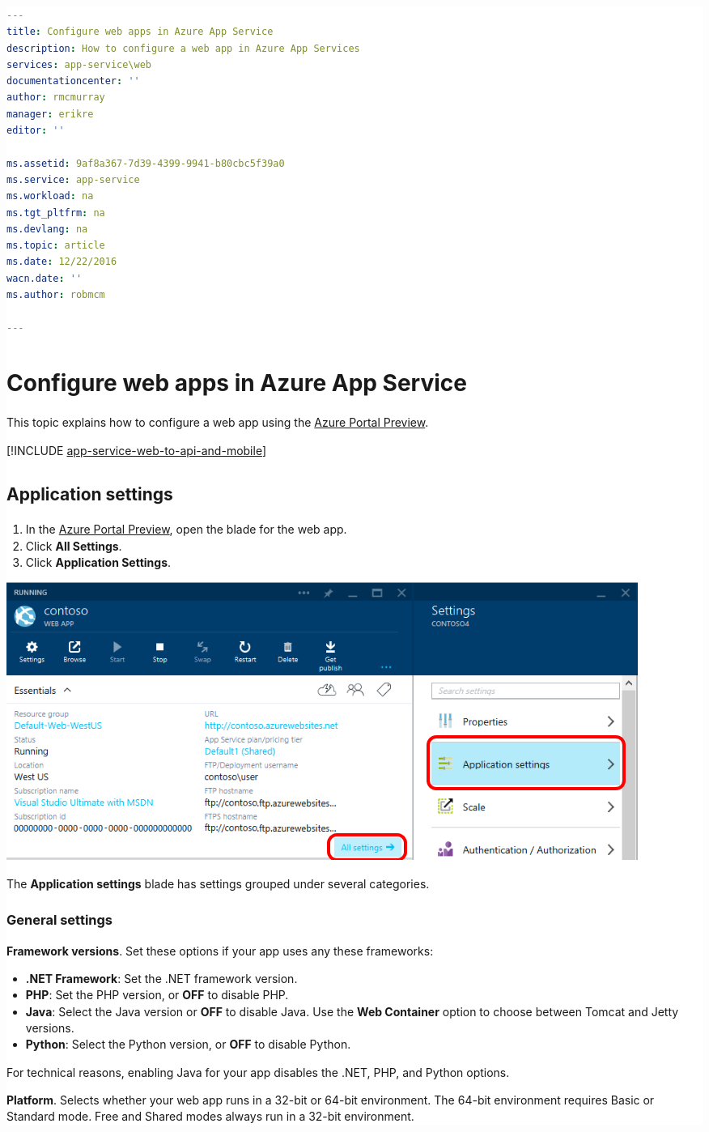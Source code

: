 ```yaml
---
title: Configure web apps in Azure App Service
description: How to configure a web app in Azure App Services
services: app-service\web
documentationcenter: ''
author: rmcmurray
manager: erikre
editor: ''

ms.assetid: 9af8a367-7d39-4399-9941-b80cbc5f39a0
ms.service: app-service
ms.workload: na
ms.tgt_pltfrm: na
ms.devlang: na
ms.topic: article
ms.date: 12/22/2016
wacn.date: ''
ms.author: robmcm

---
```

# Configure web apps in Azure App Service
This topic explains how to configure a web app using the [Azure Portal Preview].

[!INCLUDE [app-service-web-to-api-and-mobile](../../includes/app-service-web-to-api-and-mobile.md)]

## Application settings
1. In the [Azure Portal Preview], open the blade for the web app.
2. Click **All Settings**.
3. Click **Application Settings**.

![Application Settings][configure01]

The **Application settings** blade has settings grouped under several categories.

### General settings
**Framework versions**. Set these options if your app uses any these frameworks: 

* **.NET Framework**: Set the .NET framework version. 
* **PHP**: Set the PHP version, or **OFF** to disable PHP. 
* **Java**: Select the Java version or **OFF** to disable Java. Use the **Web Container** option to choose between Tomcat and Jetty versions.
* **Python**: Select the Python version, or **OFF** to disable Python.

For technical reasons, enabling Java for your app disables the .NET, PHP, and Python options.

<a name="platform"></a>
**Platform**. Selects whether your web app runs in a 32-bit or 64-bit environment. The 64-bit environment requires Basic or Standard mode. Free and Shared modes always run in a 32-bit environment.


[ASP.NET SignalR]: http://www.asp.net/signalr
[Azure Portal Preview]: https://portal.azure.cn/
[Configure a custom domain name in Azure App Service]: ./web-sites-custom-domain-name.md
[Deploy to Staging Environments for Web Apps in Azure App Service]: ./web-sites-staged-publishing.md
[Enable HTTPS for an app in Azure App Service]: ./web-sites-configure-ssl-certificate.md
[How to: Monitor web endpoint status]: /azure/app-service-web/web-sites-monitor
[Monitoring basics for Web Apps in Azure App Service]: ./web-sites-monitor.md
[pipeline mode]: http://www.iis.net/learn/get-started/introduction-to-iis/introduction-to-iis-architecture#Application
[Scale a web app in Azure App Service]: ./web-sites-scale.md
[socket.io]: ./web-sites-nodejs-chat-app-socketio.md
[Try App Service]: https://azure.microsoft.com/try/app-service/
[configure01]: ./media/web-sites-configure/configure01.png
[configure02]: ./media/web-sites-configure/configure02.png
[configure03]: ./media/web-sites-configure/configure03.png